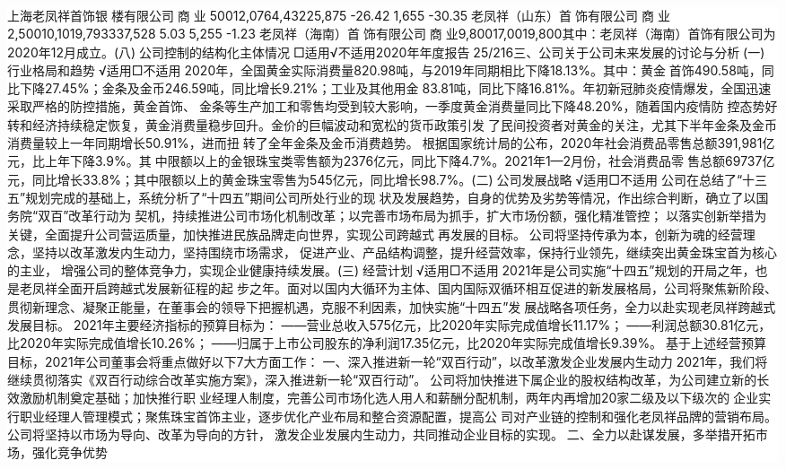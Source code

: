 上海老凤祥首饰银
楼有限公司
商
业
50012,0764,43225,875
-26.42
1,655
-30.35
老凤祥（山东）首
饰有限公司
商
业2,50010,1019,793337,528
5.03
5,255
-1.23
老凤祥（海南）首
饰有限公司
商
业9,80017,0019,800其中：老凤祥（海南）首饰有限公司为2020年12月成立。(八)
公司控制的结构化主体情况
□适用√不适用2020年年度报告
25/216三、公司关于公司未来发展的讨论与分析
(一)
行业格局和趋势
√适用□不适用
2020年，全国黄金实际消费量820.98吨，与2019年同期相比下降18.13%。其中：黄金
首饰490.58吨，同比下降27.45%；金条及金币246.59吨，同比增长9.21%；工业及其他用金
83.81吨，同比下降16.81%。年初新冠肺炎疫情爆发，全国迅速采取严格的防控措施，黄金首饰、
金条等生产加工和零售均受到较大影响，一季度黄金消费量同比下降48.20%，随着国内疫情防
控态势好转和经济持续稳定恢复，黄金消费量稳步回升。金价的巨幅波动和宽松的货币政策引发
了民间投资者对黄金的关注，尤其下半年金条及金币消费量较上一年同期增长50.91%，进而扭
转了全年金条及金币消费趋势。
根据国家统计局的公布，2020年社会消费品零售总额391,981亿元，比上年下降3.9%。其
中限额以上的金银珠宝类零售额为2376亿元，同比下降4.7%。2021年1—2月份，社会消费品零
售总额69737亿元，同比增长33.8%；其中限额以上的黄金珠宝零售为545亿元，同比增长98.7%。(二)
公司发展战略
√适用□不适用
公司在总结了“十三五”规划完成的基础上，系统分析了“十四五”期间公司所处行业的现
状及发展趋势，自身的优势及劣势等情况，作出综合判断，确立了以国务院“双百”改革行动为
契机，持续推进公司市场化机制改革；以完善市场布局为抓手，扩大市场份额，强化精准管控；
以落实创新举措为关键，全面提升公司营运质量，加快推进民族品牌走向世界，实现公司跨越式
再发展的目标。
公司将坚持传承为本，创新为魂的经营理念，坚持以改革激发内生动力，坚持围绕市场需求，
促进产业、产品结构调整，提升经营效率，保持行业领先，继续突出黄金珠宝首为核心的主业，
增强公司的整体竞争力，实现企业健康持续发展。(三)
经营计划
√适用□不适用
2021年是公司实施“十四五”规划的开局之年，也是老凤祥全面开启跨越式发展新征程的起
步之年。面对以国内大循环为主体、国内国际双循环相互促进的新发展格局，公司将聚焦新阶段、
贯彻新理念、凝聚正能量，在董事会的领导下把握机遇，克服不利因素，加快实施“十四五”发
展战略各项任务，全力以赴实现老凤祥跨越式发展目标。
2021年主要经济指标的预算目标为：
——营业总收入575亿元，比2020年实际完成值增长11.17%；
——利润总额30.81亿元，比2020年实际完成值增长10.26%；
——归属于上市公司股东的净利润17.35亿元，比2020年实际完成值增长9.39%。
基于上述经营预算目标，2021年公司董事会将重点做好以下7大方面工作：
一、深入推进新一轮“双百行动”，以改革激发企业发展内生动力
2021年，我们将继续贯彻落实《双百行动综合改革实施方案》，深入推进新一轮“双百行动”。
公司将加快推进下属企业的股权结构改革，为公司建立新的长效激励机制奠定基础；加快推行职
业经理人制度，完善公司市场化选人用人和薪酬分配机制，两年内再增加20家二级及以下级次的
企业实行职业经理人管理模式；聚焦珠宝首饰主业，逐步优化产业布局和整合资源配置，提高公
司对产业链的控制和强化老凤祥品牌的营销布局。公司将坚持以市场为导向、改革为导向的方针，
激发企业发展内生动力，共同推动企业目标的实现。
二、全力以赴谋发展，多举措开拓市场，强化竞争优势
